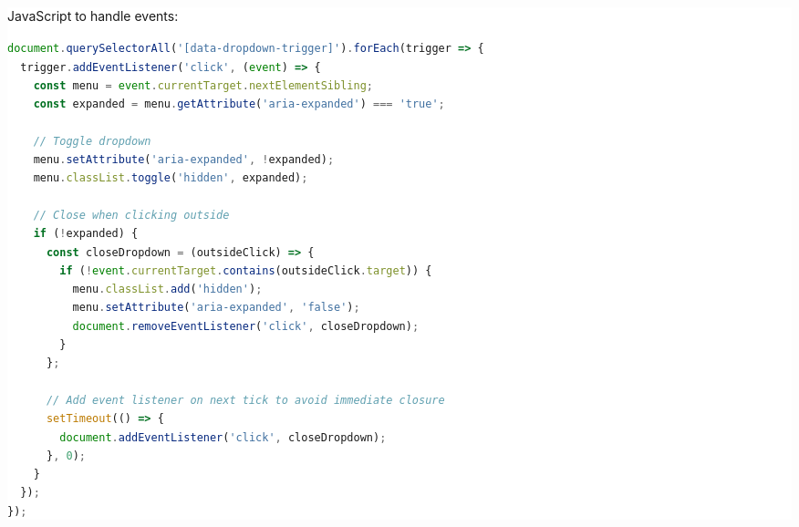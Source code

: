```html
```

JavaScript to handle events:

```javascript
document.querySelectorAll('[data-dropdown-trigger]').forEach(trigger => {
  trigger.addEventListener('click', (event) => {
    const menu = event.currentTarget.nextElementSibling;
    const expanded = menu.getAttribute('aria-expanded') === 'true';
    
    // Toggle dropdown
    menu.setAttribute('aria-expanded', !expanded);
    menu.classList.toggle('hidden', expanded);
    
    // Close when clicking outside
    if (!expanded) {
      const closeDropdown = (outsideClick) => {
        if (!event.currentTarget.contains(outsideClick.target)) {
          menu.classList.add('hidden');
          menu.setAttribute('aria-expanded', 'false');
          document.removeEventListener('click', closeDropdown);
        }
      };
      
      // Add event listener on next tick to avoid immediate closure
      setTimeout(() => {
        document.addEventListener('click', closeDropdown);
      }, 0);
    }
  });
});
```